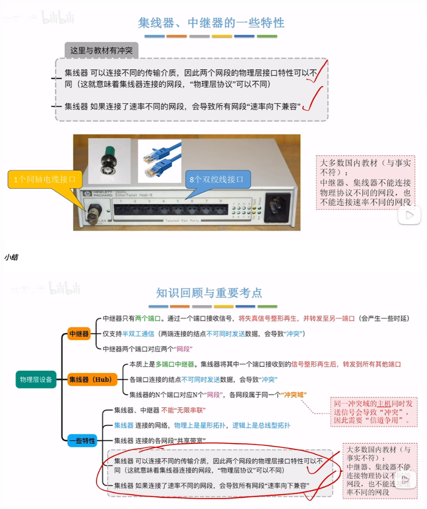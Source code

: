 ![image-20250720143838698](pic/image-20250720143838698.png)

##### 小结

![image-20250720144219293](pic/image-20250720144219293.png)
